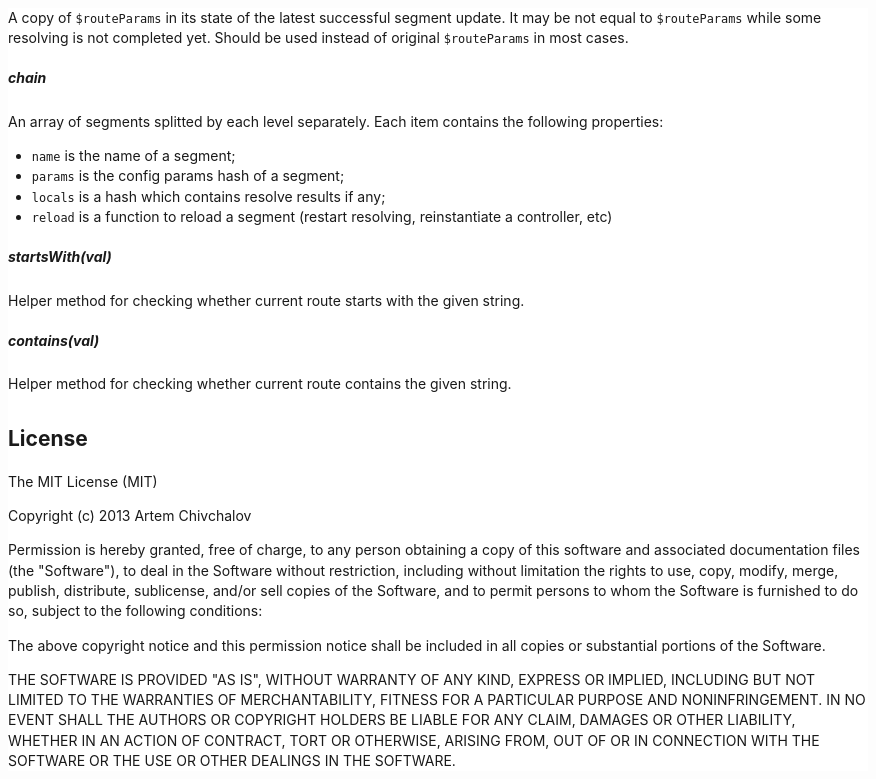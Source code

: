 A copy of `$routeParams` in its state of the latest successful segment update. It may be not equal to `$routeParams`
while some resolving is not completed yet. Should be used instead of original `$routeParams` in most cases.

##### chain

An array of segments splitted by each level separately. Each item contains the following properties:

- `name` is the name of a segment;
- `params` is the config params hash of a segment;
- `locals` is a hash which contains resolve results if any;
- `reload` is a function to reload a segment (restart resolving, reinstantiate a controller, etc)

##### startsWith(val)

Helper method for checking whether current route starts with the given string.

##### contains(val)

Helper method for checking whether current route contains the given string.


License
-------

The MIT License (MIT)

Copyright (c) 2013 Artem Chivchalov

Permission is hereby granted, free of charge, to any person obtaining a copy of this software and associated documentation files (the "Software"), to deal in the Software without restriction, including without limitation the rights to use, copy, modify, merge, publish, distribute, sublicense, and/or sell copies of the Software, and to permit persons to whom the Software is furnished to do so, subject to the following conditions:

The above copyright notice and this permission notice shall be included in all copies or substantial portions of the Software.

THE SOFTWARE IS PROVIDED "AS IS", WITHOUT WARRANTY OF ANY KIND, EXPRESS OR IMPLIED, INCLUDING BUT NOT LIMITED TO THE WARRANTIES OF MERCHANTABILITY, FITNESS FOR A PARTICULAR PURPOSE AND NONINFRINGEMENT. IN NO EVENT SHALL THE AUTHORS OR COPYRIGHT HOLDERS BE LIABLE FOR ANY CLAIM, DAMAGES OR OTHER LIABILITY, WHETHER IN AN ACTION OF CONTRACT, TORT OR OTHERWISE, ARISING FROM, OUT OF OR IN CONNECTION WITH THE SOFTWARE OR THE USE OR OTHER DEALINGS IN THE SOFTWARE.
